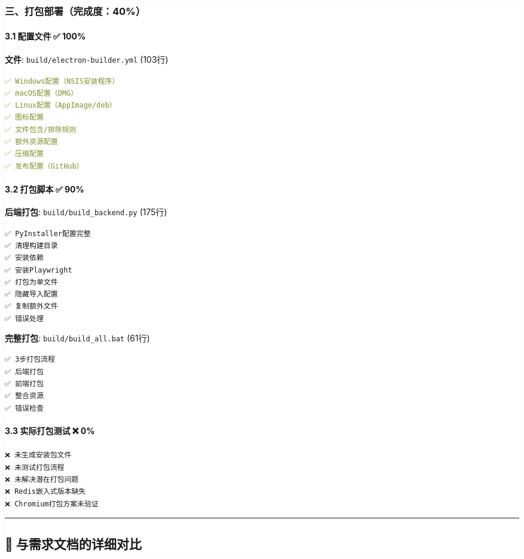 
### 三、打包部署（完成度：40%）

#### 3.1 配置文件 ✅ 100%

**文件**: `build/electron-builder.yml` (103行)

```yaml
✅ Windows配置（NSIS安装程序）
✅ macOS配置（DMG）
✅ Linux配置（AppImage/deb）
✅ 图标配置
✅ 文件包含/排除规则
✅ 额外资源配置
✅ 压缩配置
✅ 发布配置（GitHub）
```

#### 3.2 打包脚本 ✅ 90%

**后端打包**: `build/build_backend.py` (175行)

```python
✅ PyInstaller配置完整
✅ 清理构建目录
✅ 安装依赖
✅ 安装Playwright
✅ 打包为单文件
✅ 隐藏导入配置
✅ 复制额外文件
✅ 错误处理
```

**完整打包**: `build/build_all.bat` (61行)

```batch
✅ 3步打包流程
✅ 后端打包
✅ 前端打包
✅ 整合资源
✅ 错误检查
```

#### 3.3 实际打包测试 ❌ 0%

```
❌ 未生成安装包文件
❌ 未测试打包流程
❌ 未解决潜在打包问题
❌ Redis嵌入式版本缺失
❌ Chromium打包方案未验证
```

---

## 🎯 与需求文档的详细对比
